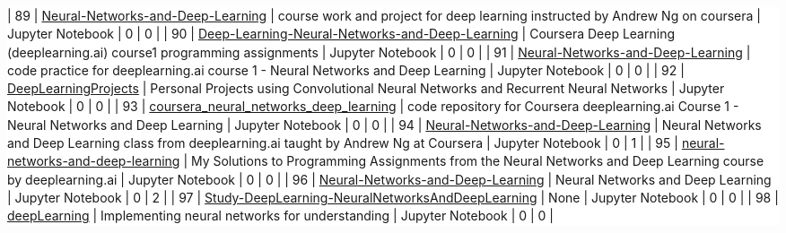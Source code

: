 | 89  | [Neural-Networks-and-Deep-Learning](https://github.com/gongf05/Neural-Networks-and-Deep-Learning)                                                                                        | course work and project for deep learning instructed by Andrew Ng on coursera                                                                                                                                                                                                                                                                                            | Jupyter Notebook | 0     | 0     |
| 90  | [Deep-Learning-Neural-Networks-and-Deep-Learning](https://github.com/huiyinglu/Deep-Learning-Neural-Networks-and-Deep-Learning)                                                          | Coursera Deep Learning (deeplearning.ai) course1 programming assignments                                                                                                                                                                                                                                                                                                 | Jupyter Notebook | 0     | 0     |
| 91  | [Neural-Networks-and-Deep-Learning](https://github.com/sangyumimi/Neural-Networks-and-Deep-Learning)                                                                                     | code practice for deeplearning.ai course 1 - Neural Networks and Deep Learning                                                                                                                                                                                                                                                                                           | Jupyter Notebook | 0     | 0     |
| 92  | [DeepLearningProjects](https://github.com/caiomiyashiro/DeepLearningProjects)                                                                                                            | Personal Projects using Convolutional Neural Networks and Recurrent Neural Networks                                                                                                                                                                                                                                                                                      | Jupyter Notebook | 0     | 0     |
| 93  | [coursera_neural_networks_deep_learning](https://github.com/arvindevo/coursera_neural_networks_deep_learning)                                                                            | code repository for Coursera deeplearning.ai Course 1 - Neural Networks and Deep Learning                                                                                                                                                                                                                                                                                | Jupyter Notebook | 0     | 0     |
| 94  | [Neural-Networks-and-Deep-Learning](https://github.com/osyahbana/Neural-Networks-and-Deep-Learning)                                                                                      | Neural Networks and Deep Learning class from deeplearning.ai taught by Andrew Ng at Coursera                                                                                                                                                                                                                                                                             | Jupyter Notebook | 0     | 1     |
| 95  | [neural-networks-and-deep-learning](https://github.com/luonglearnstocode/neural-networks-and-deep-learning)                                                                              | My Solutions to Programming Assignments from the Neural Networks and Deep Learning course by deeplearning.ai                                                                                                                                                                                                                                                             | Jupyter Notebook | 0     | 0     |
| 96  | [Neural-Networks-and-Deep-Learning](https://github.com/ooleksyuk/Neural-Networks-and-Deep-Learning)                                                                                      | Neural Networks and Deep Learning                                                                                                                                                                                                                                                                                                                                        | Jupyter Notebook | 0     | 2     |
| 97  | [Study-DeepLearning-NeuralNetworksAndDeepLearning](https://github.com/weidelamancha/Study-DeepLearning-NeuralNetworksAndDeepLearning)                                                    | None                                                                                                                                                                                                                                                                                                                                                                     | Jupyter Notebook | 0     | 0     |
| 98  | [deepLearning](https://github.com/jlingohr/deepLearning)                                                                                                                                 | Implementing neural networks for understanding                                                                                                                                                                                                                                                                                                                           | Jupyter Notebook | 0     | 0     |